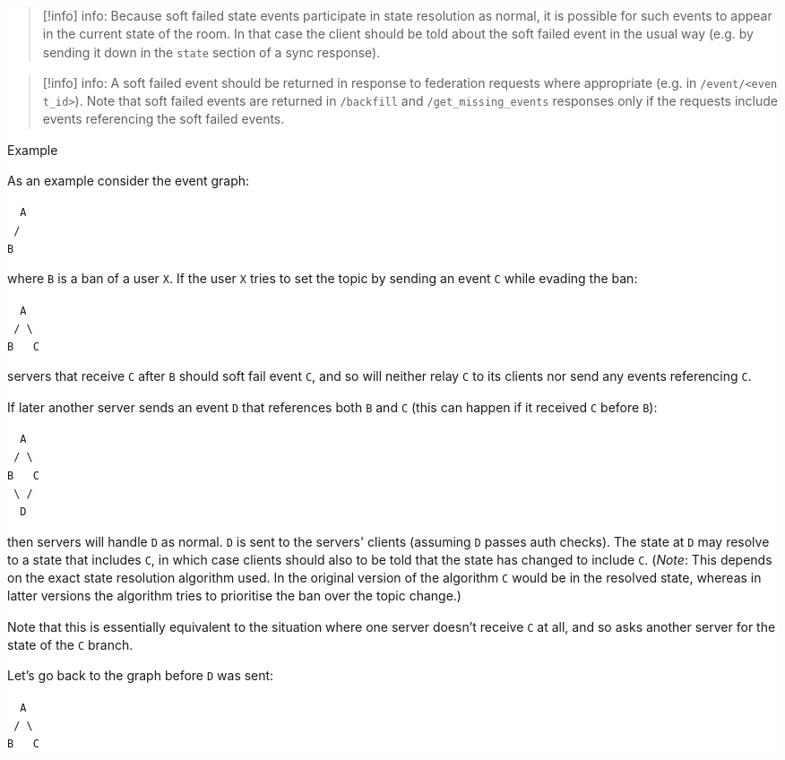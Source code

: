 > [!info] info:
> Because soft failed state events participate in state resolution as normal, it is possible for such events to appear in the current state of the room. In that case the client should be told about the soft failed event in the usual way (e.g. by sending it down in the `state` section of a sync response).

> [!info] info:
> A soft failed event should be returned in response to federation requests where appropriate (e.g. in `/event/<event_id>`). Note that soft failed events are returned in `/backfill` and `/get_missing_events` responses only if the requests include events referencing the soft failed events.

Example

As an example consider the event graph:

```
  A
 /
B
```

where `B` is a ban of a user `X`. If the user `X` tries to set the topic by sending an event `C` while evading the ban:

```
  A
 / \
B   C
```

servers that receive `C` after `B` should soft fail event `C`, and so will neither relay `C` to its clients nor send any events referencing `C`.

If later another server sends an event `D` that references both `B` and `C` (this can happen if it received `C` before `B`):

```
  A
 / \
B   C
 \ /
  D
```

then servers will handle `D` as normal. `D` is sent to the servers' clients (assuming `D` passes auth checks). The state at `D` may resolve to a state that includes `C`, in which case clients should also to be told that the state has changed to include `C`. (_Note_: This depends on the exact state resolution algorithm used. In the original version of the algorithm `C` would be in the resolved state, whereas in latter versions the algorithm tries to prioritise the ban over the topic change.)

Note that this is essentially equivalent to the situation where one server doesn’t receive `C` at all, and so asks another server for the state of the `C` branch.

Let’s go back to the graph before `D` was sent:

```
  A
 / \
B   C
```
